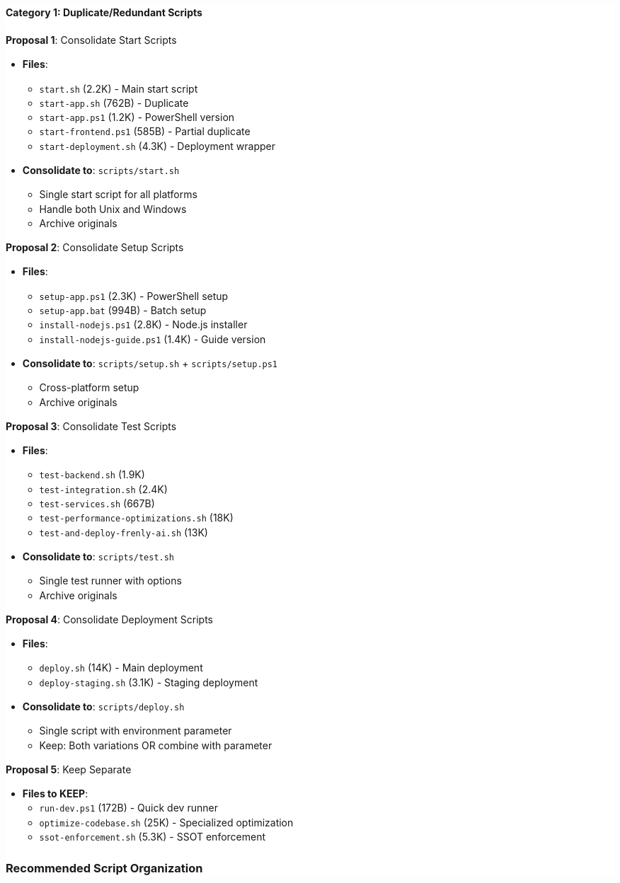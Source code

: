 #### Category 1: Duplicate/Redundant Scripts

**Proposal 1**: Consolidate Start Scripts
- **Files**:
  - `start.sh` (2.2K) - Main start script
  - `start-app.sh` (762B) - Duplicate
  - `start-app.ps1` (1.2K) - PowerShell version
  - `start-frontend.ps1` (585B) - Partial duplicate
  - `start-deployment.sh` (4.3K) - Deployment wrapper
  
- **Consolidate to**: `scripts/start.sh`
  - Single start script for all platforms
  - Handle both Unix and Windows
  - Archive originals

**Proposal 2**: Consolidate Setup Scripts
- **Files**:
  - `setup-app.ps1` (2.3K) - PowerShell setup
  - `setup-app.bat` (994B) - Batch setup
  - `install-nodejs.ps1` (2.8K) - Node.js installer
  - `install-nodejs-guide.ps1` (1.4K) - Guide version
  
- **Consolidate to**: `scripts/setup.sh` + `scripts/setup.ps1`
  - Cross-platform setup
  - Archive originals

**Proposal 3**: Consolidate Test Scripts
- **Files**:
  - `test-backend.sh` (1.9K)
  - `test-integration.sh` (2.4K)
  - `test-services.sh` (667B)
  - `test-performance-optimizations.sh` (18K)
  - `test-and-deploy-frenly-ai.sh` (13K)
  
- **Consolidate to**: `scripts/test.sh`
  - Single test runner with options
  - Archive originals

**Proposal 4**: Consolidate Deployment Scripts
- **Files**:
  - `deploy.sh` (14K) - Main deployment
  - `deploy-staging.sh` (3.1K) - Staging deployment
  
- **Consolidate to**: `scripts/deploy.sh`
  - Single script with environment parameter
  - Keep: Both variations OR combine with parameter

**Proposal 5**: Keep Separate
- **Files to KEEP**:
  - `run-dev.ps1` (172B) - Quick dev runner
  - `optimize-codebase.sh` (25K) - Specialized optimization
  - `ssot-enforcement.sh` (5.3K) - SSOT enforcement

### Recommended Script Organization
